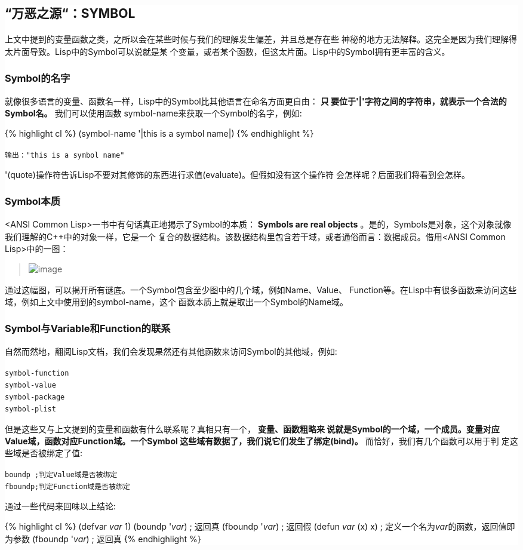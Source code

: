 ## “万恶之源“：SYMBOL

上文中提到的变量函数之类，之所以会在某些时候与我们的理解发生偏差，并且总是存在些
神秘的地方无法解释。这完全是因为我们理解得太片面导致。Lisp中的Symbol可以说就是某
个变量，或者某个函数，但这太片面。Lisp中的Symbol拥有更丰富的含义。

### Symbol的名字

就像很多语言的变量、函数名一样，Lisp中的Symbol比其他语言在命名方面更自由：
**只 要位于'|'字符之间的字符串，就表示一个合法的Symbol名。** 我们可以使用函数
symbol-name来获取一个Symbol的名字，例如:

{% highlight cl %}
(symbol-name '|this is a symbol name|)
{% endhighlight %}
    
    输出："this is a symbol name"

'(quote)操作符告诉Lisp不要对其修饰的东西进行求值(evaluate)。但假如没有这个操作符
会怎样呢？后面我们将看到会怎样。

### Symbol本质

<ANSI Common Lisp\>一书中有句话真正地揭示了Symbol的本质：
**Symbols are real objects**
。是的，Symbols是对象，这个对象就像我们理解的C++中的对象一样，它是一个
复合的数据结构。该数据结构里包含若干域，或者通俗而言：数据成员。借用<ANSI Common Lisp\>中的一图：

> ![image](/assets/res/lisp_symbol/symbol-obj.png)

通过这幅图，可以揭开所有谜底。一个Symbol包含至少图中的几个域，例如Name、Value、
Function等。在Lisp中有很多函数来访问这些域，例如上文中使用到的symbol-name，这个
函数本质上就是取出一个Symbol的Name域。

### Symbol与Variable和Function的联系

自然而然地，翻阅Lisp文档，我们会发现果然还有其他函数来访问Symbol的其他域，例如:

    symbol-function
    symbol-value
    symbol-package
    symbol-plist

但是这些又与上文提到的变量和函数有什么联系呢？真相只有一个，
**变量、函数粗略来 说就是Symbol的一个域，一个成员。变量对应Value域，函数对应Function域。一个Symbol 这些域有数据了，我们说它们发生了绑定(bind)。**
而恰好，我们有几个函数可以用于判 定这些域是否被绑定了值:

    boundp ;判定Value域是否被绑定
    fboundp;判定Function域是否被绑定

通过一些代码来回味以上结论:

{% highlight cl %}
(defvar *var* 1)
(boundp '*var*) ; 返回真
(fboundp '*var*) ; 返回假
(defun *var* (x) x) ; 定义一个名为*var*的函数，返回值即为参数
(fboundp '*var*) ; 返回真
{% endhighlight %}
